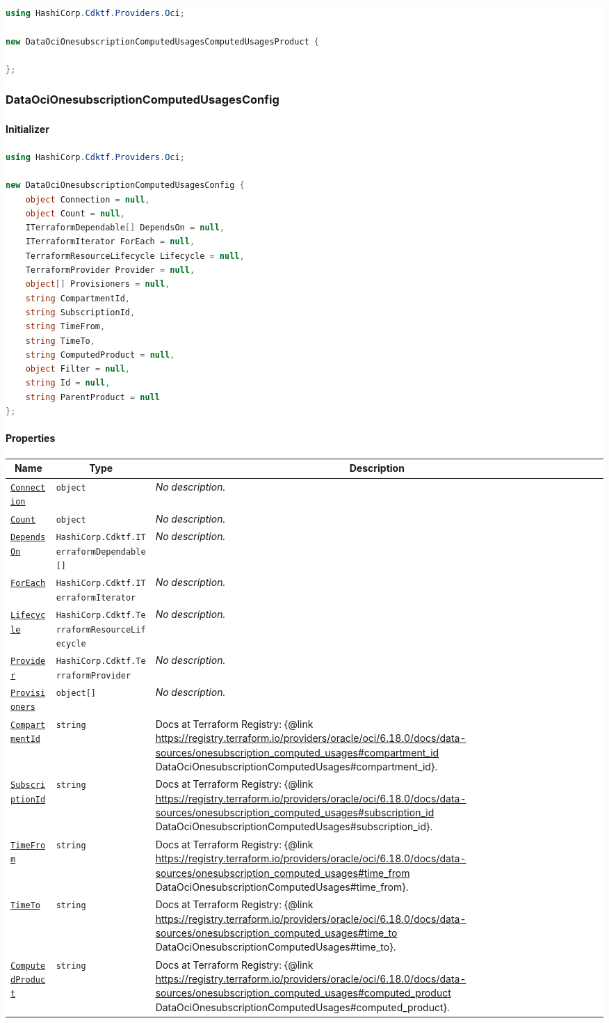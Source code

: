 ```csharp
using HashiCorp.Cdktf.Providers.Oci;

new DataOciOnesubscriptionComputedUsagesComputedUsagesProduct {

};
```


### DataOciOnesubscriptionComputedUsagesConfig <a name="DataOciOnesubscriptionComputedUsagesConfig" id="rhizo-co-terraform-provider-oci.dataOciOnesubscriptionComputedUsages.DataOciOnesubscriptionComputedUsagesConfig"></a>

#### Initializer <a name="Initializer" id="rhizo-co-terraform-provider-oci.dataOciOnesubscriptionComputedUsages.DataOciOnesubscriptionComputedUsagesConfig.Initializer"></a>

```csharp
using HashiCorp.Cdktf.Providers.Oci;

new DataOciOnesubscriptionComputedUsagesConfig {
    object Connection = null,
    object Count = null,
    ITerraformDependable[] DependsOn = null,
    ITerraformIterator ForEach = null,
    TerraformResourceLifecycle Lifecycle = null,
    TerraformProvider Provider = null,
    object[] Provisioners = null,
    string CompartmentId,
    string SubscriptionId,
    string TimeFrom,
    string TimeTo,
    string ComputedProduct = null,
    object Filter = null,
    string Id = null,
    string ParentProduct = null
};
```

#### Properties <a name="Properties" id="Properties"></a>

| **Name** | **Type** | **Description** |
| --- | --- | --- |
| <code><a href="#rhizo-co-terraform-provider-oci.dataOciOnesubscriptionComputedUsages.DataOciOnesubscriptionComputedUsagesConfig.property.connection">Connection</a></code> | <code>object</code> | *No description.* |
| <code><a href="#rhizo-co-terraform-provider-oci.dataOciOnesubscriptionComputedUsages.DataOciOnesubscriptionComputedUsagesConfig.property.count">Count</a></code> | <code>object</code> | *No description.* |
| <code><a href="#rhizo-co-terraform-provider-oci.dataOciOnesubscriptionComputedUsages.DataOciOnesubscriptionComputedUsagesConfig.property.dependsOn">DependsOn</a></code> | <code>HashiCorp.Cdktf.ITerraformDependable[]</code> | *No description.* |
| <code><a href="#rhizo-co-terraform-provider-oci.dataOciOnesubscriptionComputedUsages.DataOciOnesubscriptionComputedUsagesConfig.property.forEach">ForEach</a></code> | <code>HashiCorp.Cdktf.ITerraformIterator</code> | *No description.* |
| <code><a href="#rhizo-co-terraform-provider-oci.dataOciOnesubscriptionComputedUsages.DataOciOnesubscriptionComputedUsagesConfig.property.lifecycle">Lifecycle</a></code> | <code>HashiCorp.Cdktf.TerraformResourceLifecycle</code> | *No description.* |
| <code><a href="#rhizo-co-terraform-provider-oci.dataOciOnesubscriptionComputedUsages.DataOciOnesubscriptionComputedUsagesConfig.property.provider">Provider</a></code> | <code>HashiCorp.Cdktf.TerraformProvider</code> | *No description.* |
| <code><a href="#rhizo-co-terraform-provider-oci.dataOciOnesubscriptionComputedUsages.DataOciOnesubscriptionComputedUsagesConfig.property.provisioners">Provisioners</a></code> | <code>object[]</code> | *No description.* |
| <code><a href="#rhizo-co-terraform-provider-oci.dataOciOnesubscriptionComputedUsages.DataOciOnesubscriptionComputedUsagesConfig.property.compartmentId">CompartmentId</a></code> | <code>string</code> | Docs at Terraform Registry: {@link https://registry.terraform.io/providers/oracle/oci/6.18.0/docs/data-sources/onesubscription_computed_usages#compartment_id DataOciOnesubscriptionComputedUsages#compartment_id}. |
| <code><a href="#rhizo-co-terraform-provider-oci.dataOciOnesubscriptionComputedUsages.DataOciOnesubscriptionComputedUsagesConfig.property.subscriptionId">SubscriptionId</a></code> | <code>string</code> | Docs at Terraform Registry: {@link https://registry.terraform.io/providers/oracle/oci/6.18.0/docs/data-sources/onesubscription_computed_usages#subscription_id DataOciOnesubscriptionComputedUsages#subscription_id}. |
| <code><a href="#rhizo-co-terraform-provider-oci.dataOciOnesubscriptionComputedUsages.DataOciOnesubscriptionComputedUsagesConfig.property.timeFrom">TimeFrom</a></code> | <code>string</code> | Docs at Terraform Registry: {@link https://registry.terraform.io/providers/oracle/oci/6.18.0/docs/data-sources/onesubscription_computed_usages#time_from DataOciOnesubscriptionComputedUsages#time_from}. |
| <code><a href="#rhizo-co-terraform-provider-oci.dataOciOnesubscriptionComputedUsages.DataOciOnesubscriptionComputedUsagesConfig.property.timeTo">TimeTo</a></code> | <code>string</code> | Docs at Terraform Registry: {@link https://registry.terraform.io/providers/oracle/oci/6.18.0/docs/data-sources/onesubscription_computed_usages#time_to DataOciOnesubscriptionComputedUsages#time_to}. |
| <code><a href="#rhizo-co-terraform-provider-oci.dataOciOnesubscriptionComputedUsages.DataOciOnesubscriptionComputedUsagesConfig.property.computedProduct">ComputedProduct</a></code> | <code>string</code> | Docs at Terraform Registry: {@link https://registry.terraform.io/providers/oracle/oci/6.18.0/docs/data-sources/onesubscription_computed_usages#computed_product DataOciOnesubscriptionComputedUsages#computed_product}. |